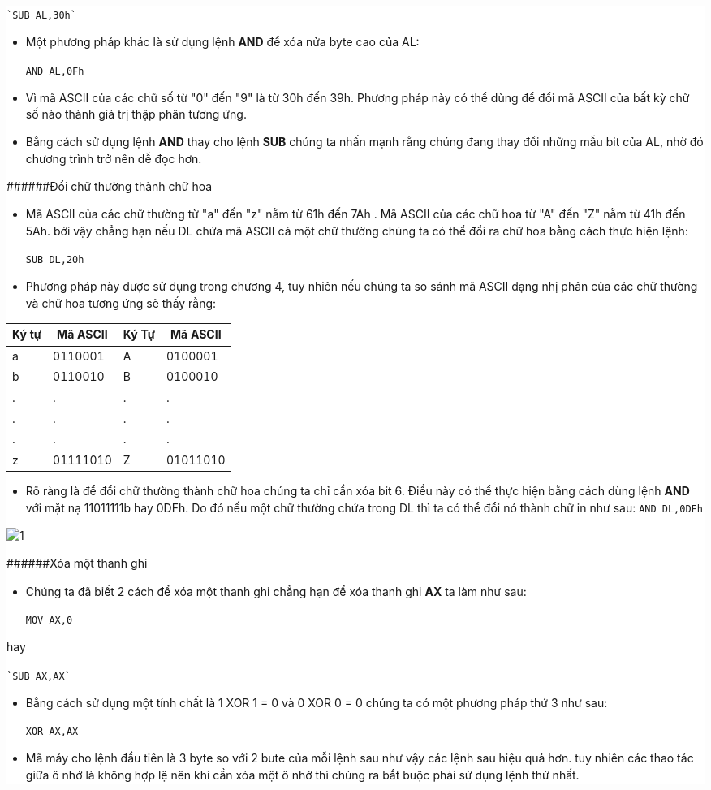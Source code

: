 	`SUB AL,30h`

 - Một phương pháp khác là sử dụng lệnh **AND** để xóa nửa byte cao của AL:

   	`AND AL,0Fh`

 - Vì mã ASCII của các chữ số từ "0" đến "9" là từ 30h đến 39h. Phương pháp này có thể dùng để đổi mã ASCII của bất kỳ chữ số nào thành giá trị thập phân tương ứng.
 
 - Bằng cách sử dụng lệnh **AND** thay cho lệnh **SUB** chúng ta nhấn mạnh rằng chúng đang thay đổi những mẫu bit của AL, nhờ đó chương trình trở nên dễ đọc hơn.

######Đổi chữ thường thành chữ hoa

 - Mã ASCII của các chữ thường từ "a" đến "z" nằm từ 61h đến 7Ah . Mã ASCII của các chữ hoa từ "A" đến "Z" nằm từ 41h đến 5Ah. bởi vậy chẳng hạn nếu DL chứa mã ASCII cả một chữ thường chúng ta có thể đổi ra chữ hoa bằng cách thực hiện lệnh:

	`SUB DL,20h`

 - Phương pháp này được sử dụng trong chương 4, tuy nhiên nếu chúng ta so sánh mã ASCII dạng nhị phân của các chữ thường và chữ hoa tương ứng sẽ thấy rằng:

| Ký tự | Mã ASCII | Ký Tự | Mã ASCII |
|-------|----------|-------|----------|
|   a   |  0110001 |   A   |  0100001 |
|   b   |  0110010 |   B   |  0100010 |
|   .   |     .    |   .   |    .     |
|   .   |     .    |   .   |    .     |
|   .   |     .    |   .   |    .     |
|   z   | 01111010 |   Z   | 01011010 |


 - Rõ ràng là để đổi chữ thường thành chữ hoa chúng ta chỉ cần xóa bit 6. Điều này có thể thực hiện bằng cách dùng lệnh **AND** với mặt nạ 11011111b hay 0DFh. Do đó nếu một chữ thường chứa trong DL thì ta có thể đổi nó thành chữ in như sau: 
 	`AND DL,0DFh`

![1](http://i.imgur.com/Zfdq68Z.gif)

######Xóa một thanh ghi
 - Chúng ta đã biết 2 cách để xóa một thanh ghi chẳng hạn để xóa thanh ghi **AX** ta làm như sau:

	`MOV AX,0`

hay

	`SUB AX,AX`

 - Bằng cách sử dụng một tính chất là 1 XOR 1 = 0 và 0 XOR 0 = 0 chúng ta có một phương pháp thứ 3 như sau:

	`XOR AX,AX`

 - Mã máy cho lệnh đầu tiên là 3 byte so với 2 bute của mỗi lệnh sau như vậy các lệnh sau hiệu quả hơn. tuy nhiên các thao tác giữa ô nhớ là không hợp lệ nên khi cần xóa một ô nhớ thì chúng ra bắt buộc phải sử dụng lệnh thứ nhất.
